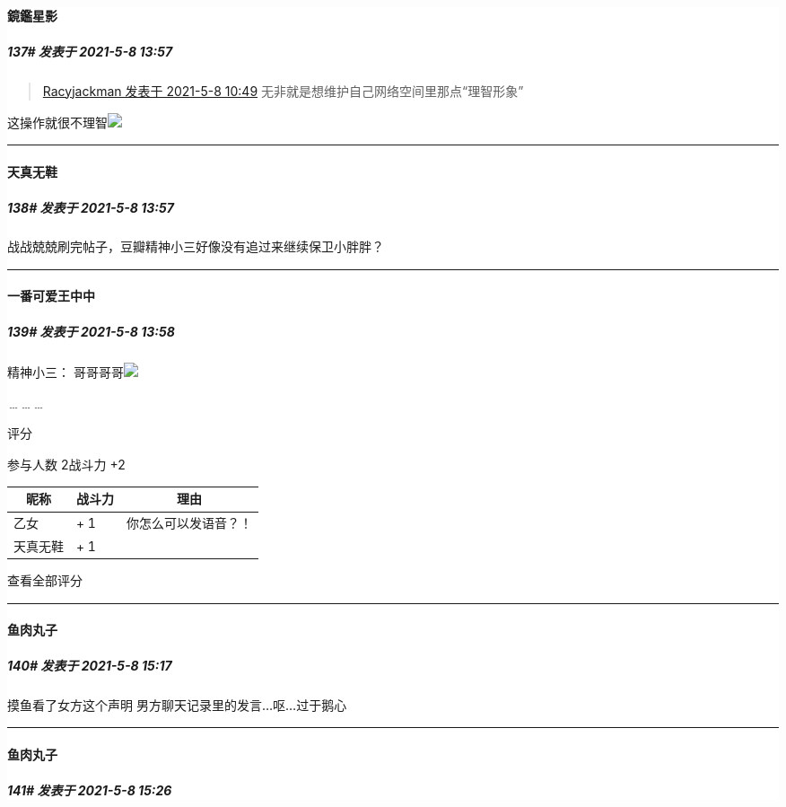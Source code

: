 ####  鏡鑑星影  
##### 137#       发表于 2021-5-8 13:57


<blockquote><a href="httphttps://bbs.saraba1st.com/2b/forum.php?mod=redirect&amp;goto=findpost&amp;pid=51178455&amp;ptid=2002904" target="_blank">Racyjackman 发表于 2021-5-8 10:49</a>
无非就是想维护自己网络空间里那点“理智形象”</blockquote>
这操作就很不理智<img src="https://static.saraba1st.com/image/smiley/face2017/009.gif" referrerpolicy="no-referrer">


*****

####  天真无鞋  
##### 138#       发表于 2021-5-8 13:57


战战兢兢刷完帖子，豆瓣精神小三好像没有追过来继续保卫小胖胖？


*****

####  一番可爱王中中  
##### 139#       发表于 2021-5-8 13:58


精神小三：
哥哥哥哥<img src="https://static.saraba1st.com/image/smiley/face2017/072.png" referrerpolicy="no-referrer">


﹍﹍﹍

评分


 参与人数 2战斗力 +2

|昵称|战斗力|理由|
|----|---|---|
| 乙女| + 1|你怎么可以发语音？！|
| 天真无鞋| + 1||


查看全部评分


*****

####  鱼肉丸子  
##### 140#       发表于 2021-5-8 15:17


摸鱼看了女方这个声明 男方聊天记录里的发言…呕…过于鹅心


*****

####  鱼肉丸子  
##### 141#       发表于 2021-5-8 15:26
